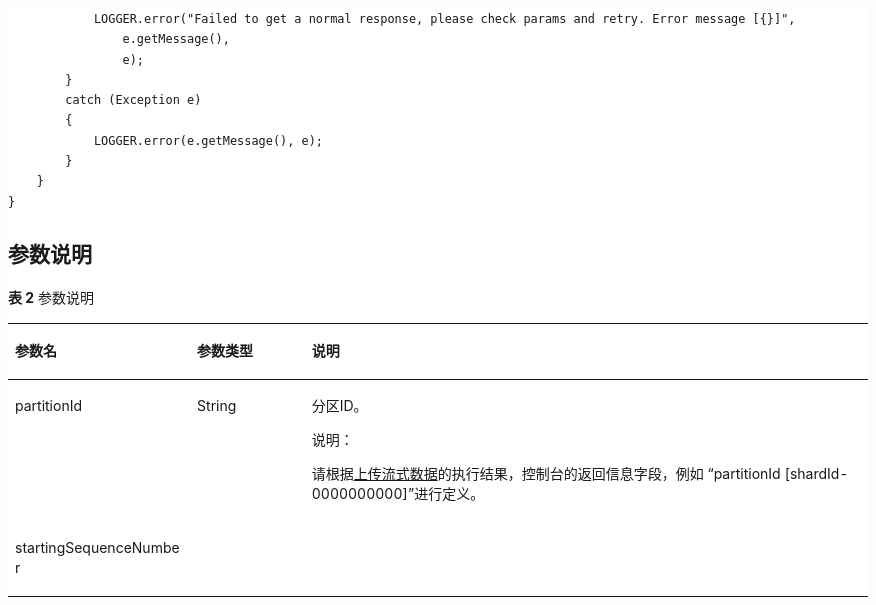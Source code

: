 ```
            LOGGER.error("Failed to get a normal response, please check params and retry. Error message [{}]",
                e.getMessage(),
                e);
        }
        catch (Exception e)
        {
            LOGGER.error(e.getMessage(), e);
        }
    }
}
```

## 参数说明<a name="zh-cn_topic_0080205351_section154681433142013"></a>

**表 2**  参数说明

<a name="zh-cn_topic_0080205351_table1348815405249"></a>
<table><thead align="left"><tr id="zh-cn_topic_0080205351_row94897408247"><th class="cellrowborder" valign="top" width="21.172117211721172%" id="mcps1.2.4.1.1"><p id="zh-cn_topic_0080205351_p1248914401242"><a name="zh-cn_topic_0080205351_p1248914401242"></a><a name="zh-cn_topic_0080205351_p1248914401242"></a>参数名</p>
</th>
<th class="cellrowborder" valign="top" width="13.331333133313331%" id="mcps1.2.4.1.2"><p id="zh-cn_topic_0080205351_p348954017247"><a name="zh-cn_topic_0080205351_p348954017247"></a><a name="zh-cn_topic_0080205351_p348954017247"></a>参数类型</p>
</th>
<th class="cellrowborder" valign="top" width="65.49654965496549%" id="mcps1.2.4.1.3"><p id="zh-cn_topic_0080205351_p124896403249"><a name="zh-cn_topic_0080205351_p124896403249"></a><a name="zh-cn_topic_0080205351_p124896403249"></a>说明</p>
</th>
</tr>
</thead>
<tbody><tr id="zh-cn_topic_0080205351_row19489340182414"><td class="cellrowborder" valign="top" width="21.172117211721172%" headers="mcps1.2.4.1.1 "><p id="zh-cn_topic_0080205351_p2048924013245"><a name="zh-cn_topic_0080205351_p2048924013245"></a><a name="zh-cn_topic_0080205351_p2048924013245"></a>partitionId</p>
</td>
<td class="cellrowborder" valign="top" width="13.331333133313331%" headers="mcps1.2.4.1.2 "><p id="zh-cn_topic_0080205351_p5133722810059"><a name="zh-cn_topic_0080205351_p5133722810059"></a><a name="zh-cn_topic_0080205351_p5133722810059"></a>String</p>
</td>
<td class="cellrowborder" valign="top" width="65.49654965496549%" headers="mcps1.2.4.1.3 "><p id="zh-cn_topic_0080205351_p4792019510059"><a name="zh-cn_topic_0080205351_p4792019510059"></a><a name="zh-cn_topic_0080205351_p4792019510059"></a>分区ID。</p>
<div class="note" id="zh-cn_topic_0080205351_note176911254016"><a name="zh-cn_topic_0080205351_note176911254016"></a><a name="zh-cn_topic_0080205351_note176911254016"></a><span class="notetitle"> 说明： </span><div class="notebody"><p id="zh-cn_topic_0080205351_p4697264012"><a name="zh-cn_topic_0080205351_p4697264012"></a><a name="zh-cn_topic_0080205351_p4697264012"></a>请根据<a href="上传流式数据-24.md">上传流式数据</a>的执行结果，控制台的返回信息字段，例如 <span class="parmname" id="zh-cn_topic_0080205351_parmname088753864112"><a name="zh-cn_topic_0080205351_parmname088753864112"></a><a name="zh-cn_topic_0080205351_parmname088753864112"></a>“partitionId [shardId-0000000000]”</span>进行定义。</p>
</div></div>
</td>
</tr>
<tr id="zh-cn_topic_0080205351_row134891240152417"><td class="cellrowborder" valign="top" width="21.172117211721172%" headers="mcps1.2.4.1.1 "><p id="zh-cn_topic_0080205351_p10489204016248"><a name="zh-cn_topic_0080205351_p10489204016248"></a><a name="zh-cn_topic_0080205351_p10489204016248"></a>startingSequenceNumber</p>
</td>